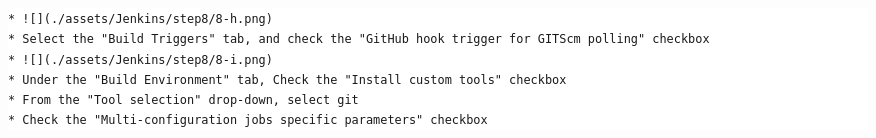     * ![](./assets/Jenkins/step8/8-h.png)
    * Select the "Build Triggers" tab, and check the "GitHub hook trigger for GITScm polling" checkbox
    * ![](./assets/Jenkins/step8/8-i.png)
    * Under the "Build Environment" tab, Check the "Install custom tools" checkbox
    * From the "Tool selection" drop-down, select git
    * Check the "Multi-configuration jobs specific parameters" checkbox 